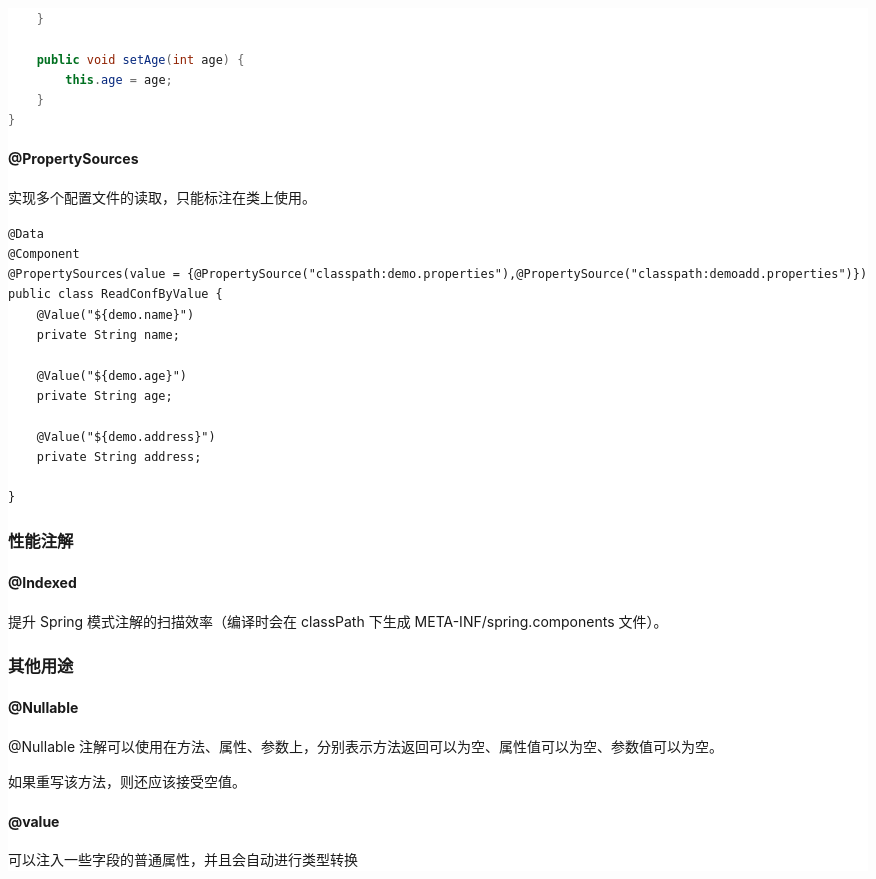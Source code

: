 ```java
    }

    public void setAge(int age) {
        this.age = age;
    }
}
```



#### @PropertySources

实现多个配置文件的读取，只能标注在类上使用。

```
@Data
@Component
@PropertySources(value = {@PropertySource("classpath:demo.properties"),@PropertySource("classpath:demoadd.properties")})
public class ReadConfByValue {
    @Value("${demo.name}")
    private String name;

    @Value("${demo.age}")
    private String age;

    @Value("${demo.address}")
    private String address;

}
```



### 性能注解



#### @Indexed

提升 Spring 模式注解的扫描效率（编译时会在 classPath 下生成 META-INF/spring.components 文件）。



### 其他用途



#### @Nullable

@Nullable 注解可以使用在方法、属性、参数上，分别表示方法返回可以为空、属性值可以为空、参数值可以为空。

如果重写该方法，则还应该接受空值。



#### @value

可以注入一些字段的普通属性，并且会自动进行类型转换
